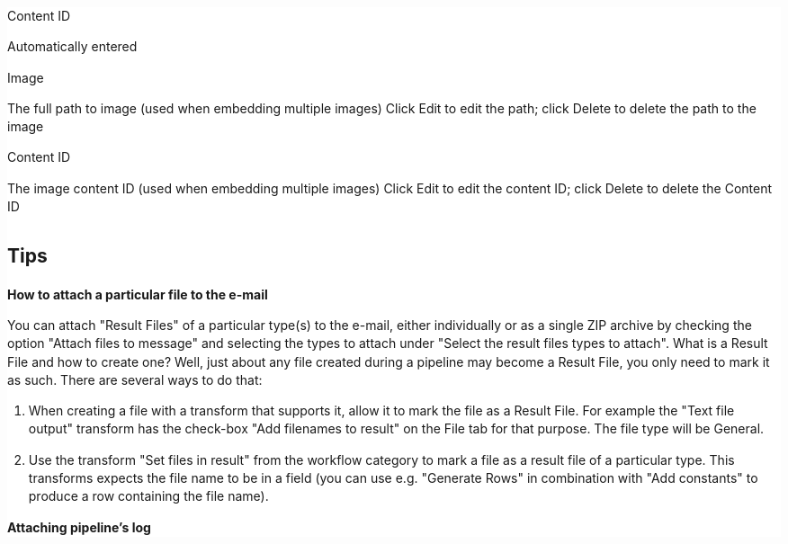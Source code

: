 <td><p>Content ID</p></td>
<td><p>Automatically entered</p></td>
</tr>
<tr class="odd">
<td><p>Image</p></td>
<td><p>The full path to image (used when embedding multiple images) Click Edit to edit the path; click Delete to delete the path to the image</p></td>
</tr>
<tr class="even">
<td><p>Content ID</p></td>
<td><p>The image content ID (used when embedding multiple images) Click Edit to edit the content ID; click Delete to delete the Content ID</p></td>
</tr>
</tbody>
</table>

</div>

<div class="sect1">

## Tips

<div class="sectionbody">

<div class="paragraph">

**How to attach a particular file to the e-mail**

</div>

<div class="paragraph">

You can attach "Result Files" of a particular type(s) to the e-mail, either individually or as a single ZIP archive by checking the option "Attach files to message" and selecting the types to attach under "Select the result files types to attach". What is a Result File and how to create one? Well, just about any file created during a pipeline may become a Result File, you only need to mark it as such. There are several ways to do that:

</div>

<div class="olist arabic">

1.  When creating a file with a transform that supports it, allow it to mark the file as a Result File. For example the "Text file output" transform has the check-box "Add filenames to result" on the File tab for that purpose. The file type will be General.

2.  Use the transform "Set files in result" from the workflow category to mark a file as a result file of a particular type. This transforms expects the file name to be in a field (you can use e.g. "Generate Rows" in combination with "Add constants" to produce a row containing the file name).

</div>

<div class="paragraph">

**Attaching pipeline’s log**

</div>
